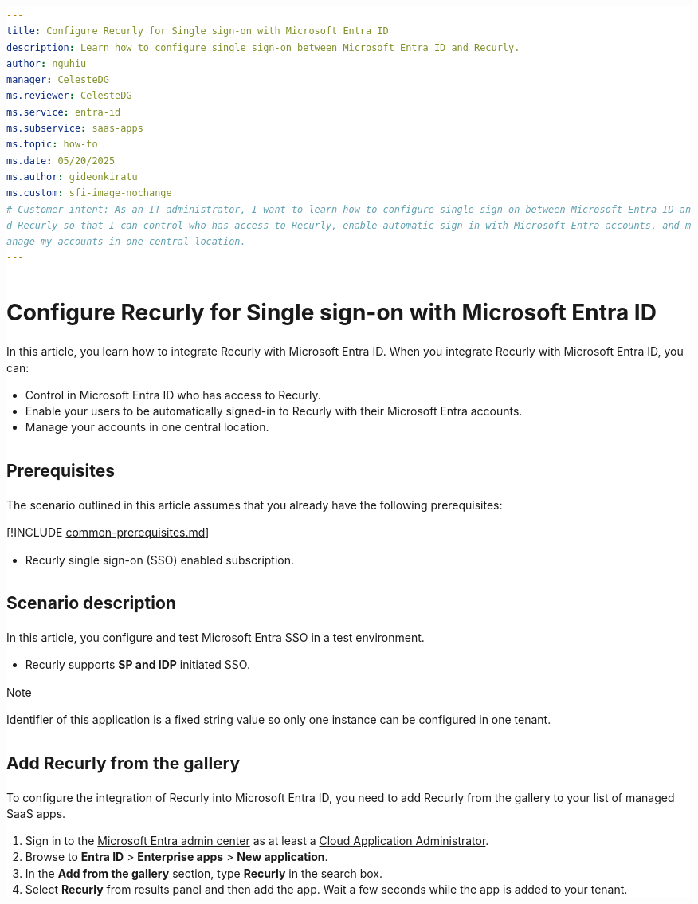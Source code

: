 ```yaml
---
title: Configure Recurly for Single sign-on with Microsoft Entra ID
description: Learn how to configure single sign-on between Microsoft Entra ID and Recurly.
author: nguhiu
manager: CelesteDG
ms.reviewer: CelesteDG
ms.service: entra-id
ms.subservice: saas-apps
ms.topic: how-to
ms.date: 05/20/2025
ms.author: gideonkiratu
ms.custom: sfi-image-nochange
# Customer intent: As an IT administrator, I want to learn how to configure single sign-on between Microsoft Entra ID and Recurly so that I can control who has access to Recurly, enable automatic sign-in with Microsoft Entra accounts, and manage my accounts in one central location.
---
```


# Configure Recurly for Single sign-on with Microsoft Entra ID

In this article,  you learn how to integrate Recurly with Microsoft Entra ID. When you integrate Recurly with Microsoft Entra ID, you can:

* Control in Microsoft Entra ID who has access to Recurly.
* Enable your users to be automatically signed-in to Recurly with their Microsoft Entra accounts.
* Manage your accounts in one central location.

## Prerequisites
The scenario outlined in this article assumes that you already have the following prerequisites:

[!INCLUDE [common-prerequisites.md](~/identity/saas-apps/includes/common-prerequisites.md)]
* Recurly single sign-on (SSO) enabled subscription.

## Scenario description

In this article,  you configure and test Microsoft Entra SSO in a test environment.

* Recurly supports **SP and IDP** initiated SSO.

> [!NOTE]
> Identifier of this application is a fixed string value so only one instance can be configured in one tenant.

## Add Recurly from the gallery

To configure the integration of Recurly into Microsoft Entra ID, you need to add Recurly from the gallery to your list of managed SaaS apps.

1. Sign in to the [Microsoft Entra admin center](https://entra.microsoft.com) as at least a [Cloud Application Administrator](~/identity/role-based-access-control/permissions-reference.md#cloud-application-administrator).
1. Browse to **Entra ID** > **Enterprise apps** > **New application**.
1. In the **Add from the gallery** section, type **Recurly** in the search box.
1. Select **Recurly** from results panel and then add the app. Wait a few seconds while the app is added to your tenant.
